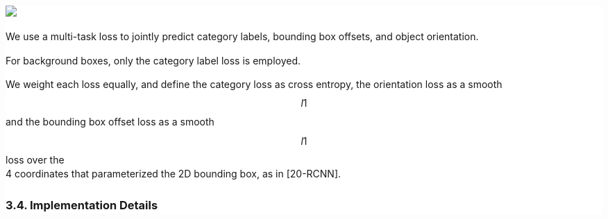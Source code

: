 ![](https://i.imgur.com/5Dz9LOq.png)

We use a multi-task loss to jointly predict category labels, bounding box offsets, and object orientation.

For background boxes, only the category label loss is employed.

We weight each loss equally, and define the category loss as cross entropy, the orientation loss as a smooth $$l1$$ and the bounding box offset loss as a smooth $$l1$$ loss over the  
4 coordinates that parameterized the 2D bounding box, as in \[20-RCNN\].

### 3.4. Implementation Details



